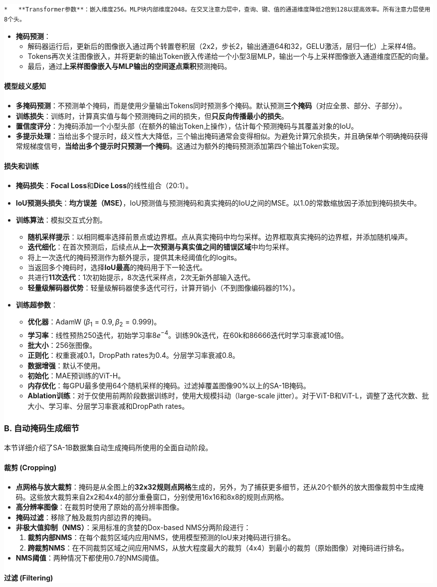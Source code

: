     *   **Transformer参数**：嵌入维度256。MLP块内部维度2048。在交叉注意力层中，查询、键、值的通道维度降低2倍到128以提高效率。所有注意力层使用8个头。
*   **掩码预测**：
    *   解码器运行后，更新后的图像嵌入通过两个转置卷积层（2x2，步长2，输出通道64和32，GELU激活，层归一化）上采样4倍。
    *   Tokens再次关注图像嵌入，并将更新的输出Token嵌入传递给一个小型3层MLP，输出一个与上采样图像嵌入通道维度匹配的向量。
    *   最后，通过**上采样图像嵌入与MLP输出的空间逐点乘积**预测掩码。

#### 模型歧义感知

*   **多掩码预测**：不预测单个掩码，而是使用少量输出Tokens同时预测多个掩码。默认预测**三个掩码**（对应全景、部分、子部分）。
*   **训练损失**：训练时，计算真实值与每个预测掩码之间的损失，但**只反向传播最小的损失**。
*   **置信度评分**：为掩码添加一个小型头部（在额外的输出Token上操作），估计每个预测掩码与其覆盖对象的IoU。
*   **多提示处理**：当给出多个提示时，歧义性大大降低，三个输出掩码通常会变得相似。为避免计算冗余损失，并且确保单个明确掩码获得常规梯度信号，**当给出多个提示时只预测一个掩码**。这通过为额外的掩码预测添加第四个输出Token实现。

#### 损失和训练

*   **掩码损失**：**Focal Loss**和**Dice Loss**的线性组合（20:1）。
*   **IoU预测头损失**：**均方误差（MSE）**，IoU预测值与预测掩码和真实掩码的IoU之间的MSE。以1.0的常数缩放因子添加到掩码损失中。
*   **训练算法**：模拟交互式分割。
    *   **随机采样提示**：以相同概率选择前景点或边界框。点从真实掩码中均匀采样。边界框取真实掩码的边界框，并添加随机噪声。
    *   **迭代细化**：在首次预测后，后续点从**上一次预测与真实值之间的错误区域**中均匀采样。
    *   将上一次迭代的掩码预测作为额外提示，提供其未经阈值化的logits。
    *   当返回多个掩码时，选择**IoU最高**的掩码用于下一轮迭代。
    *   共进行**11次迭代**：1次初始提示，8次迭代采样点，2次无新外部输入迭代。
    *   **轻量级解码器优势**：轻量级解码器使多迭代可行，计算开销小（不到图像编码器的1%）。

*   **训练超参数**：
    *   **优化器**：AdamW ($\beta_1 = 0.9, \beta_2 = 0.999$)。
    *   **学习率**：线性预热250迭代，初始学习率$8e^{-4}$。训练90k迭代，在60k和86666迭代时学习率衰减10倍。
    *   **批大小**：256张图像。
    *   **正则化**：权重衰减0.1，DropPath rates为0.4。分层学习率衰减0.8。
    *   **数据增强**：默认不使用。
    *   **初始化**：MAE预训练的ViT-H。
    *   **内存优化**：每GPU最多使用64个随机采样的掩码。过滤掉覆盖图像90%以上的SA-1B掩码。
    *   **Ablation训练**：对于仅使用前两阶段数据训练时，使用大规模抖动（large-scale jitter）。对于ViT-B和ViT-L，调整了迭代次数、批大小、学习率、分层学习率衰减和DropPath rates。

### B. 自动掩码生成细节

本节详细介绍了SA-1B数据集自动生成掩码所使用的全面自动阶段。

#### 裁剪 (Cropping)

*   **点网格与放大裁剪**：掩码是从全图上的**32x32规则点网格**生成的，另外，为了捕获更多细节，还从20个额外的放大图像裁剪中生成掩码。这些放大裁剪来自2x2和4x4的部分重叠窗口，分别使用16x16和8x8的规则点网格。
*   **高分辨率图像**：在裁剪时使用了原始的高分辨率图像。
*   **掩码过滤**：移除了触及裁剪内部边界的掩码。
*   **非极大值抑制（NMS）**：采用标准的贪婪的Dox-based NMS分两阶段进行：
    1.  **裁剪内部NMS**：在每个裁剪区域内应用NMS，使用模型预测的IoU来对掩码进行排名。
    2.  **跨裁剪NMS**：在不同裁剪区域之间应用NMS，从放大程度最大的裁剪（4x4）到最小的裁剪（原始图像）对掩码进行排名。
*   **NMS阈值**：两种情况下都使用0.7的NMS阈值。

#### 过滤 (Filtering)
